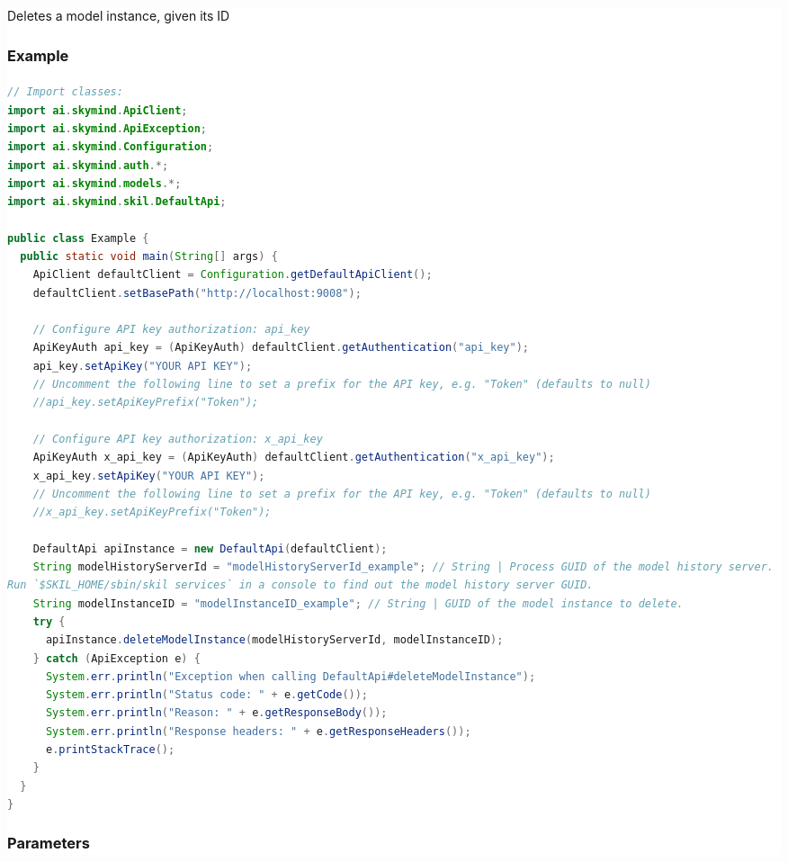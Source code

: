 Deletes a model instance, given its ID

### Example
```java
// Import classes:
import ai.skymind.ApiClient;
import ai.skymind.ApiException;
import ai.skymind.Configuration;
import ai.skymind.auth.*;
import ai.skymind.models.*;
import ai.skymind.skil.DefaultApi;

public class Example {
  public static void main(String[] args) {
    ApiClient defaultClient = Configuration.getDefaultApiClient();
    defaultClient.setBasePath("http://localhost:9008");
    
    // Configure API key authorization: api_key
    ApiKeyAuth api_key = (ApiKeyAuth) defaultClient.getAuthentication("api_key");
    api_key.setApiKey("YOUR API KEY");
    // Uncomment the following line to set a prefix for the API key, e.g. "Token" (defaults to null)
    //api_key.setApiKeyPrefix("Token");

    // Configure API key authorization: x_api_key
    ApiKeyAuth x_api_key = (ApiKeyAuth) defaultClient.getAuthentication("x_api_key");
    x_api_key.setApiKey("YOUR API KEY");
    // Uncomment the following line to set a prefix for the API key, e.g. "Token" (defaults to null)
    //x_api_key.setApiKeyPrefix("Token");

    DefaultApi apiInstance = new DefaultApi(defaultClient);
    String modelHistoryServerId = "modelHistoryServerId_example"; // String | Process GUID of the model history server. Run `$SKIL_HOME/sbin/skil services` in a console to find out the model history server GUID.
    String modelInstanceID = "modelInstanceID_example"; // String | GUID of the model instance to delete.
    try {
      apiInstance.deleteModelInstance(modelHistoryServerId, modelInstanceID);
    } catch (ApiException e) {
      System.err.println("Exception when calling DefaultApi#deleteModelInstance");
      System.err.println("Status code: " + e.getCode());
      System.err.println("Reason: " + e.getResponseBody());
      System.err.println("Response headers: " + e.getResponseHeaders());
      e.printStackTrace();
    }
  }
}
```

### Parameters
